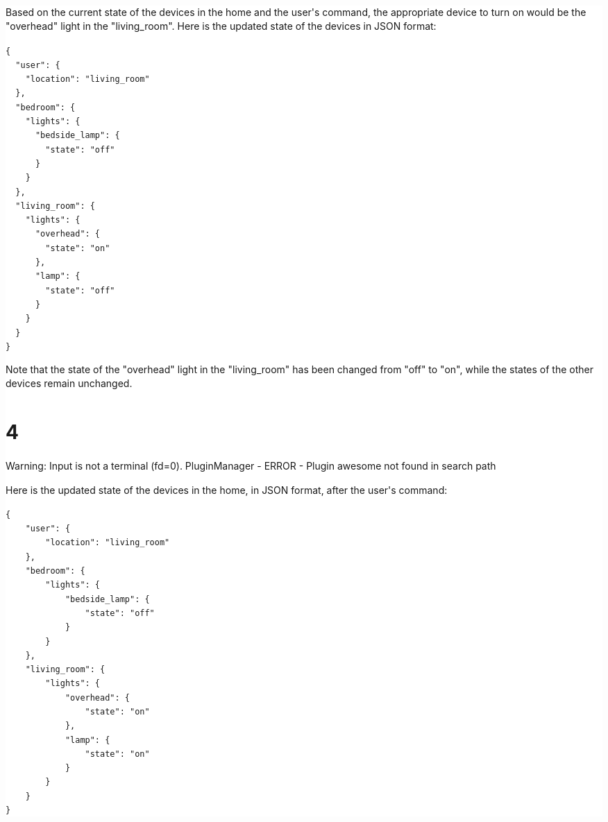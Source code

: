 Based on the current state of the devices in the home and the user's command, the appropriate device to turn on would be the "overhead" light in the "living_room". Here is the updated state of the devices in JSON format:

```
{
  "user": {
    "location": "living_room"
  },
  "bedroom": {
    "lights": {
      "bedside_lamp": {
        "state": "off"
      }
    }
  },
  "living_room": {
    "lights": {
      "overhead": {
        "state": "on"
      },
      "lamp": {
        "state": "off"
      }
    }
  }
}
``` 

Note that the state of the "overhead" light in the "living_room" has been changed from "off" to "on", while the states of the other devices remain unchanged.
# 4

Warning: Input is not a terminal (fd=0).
PluginManager - ERROR - Plugin awesome not found in search path

Here is the updated state of the devices in the home, in JSON format, after the user's command:

```
{
    "user": {
        "location": "living_room"
    },
    "bedroom": {
        "lights": {
            "bedside_lamp": {
                "state": "off"
            }
        }
    },
    "living_room": {
        "lights": {
            "overhead": {
                "state": "on"
            },
            "lamp": {
                "state": "on"
            }
        }
    }
}
```
